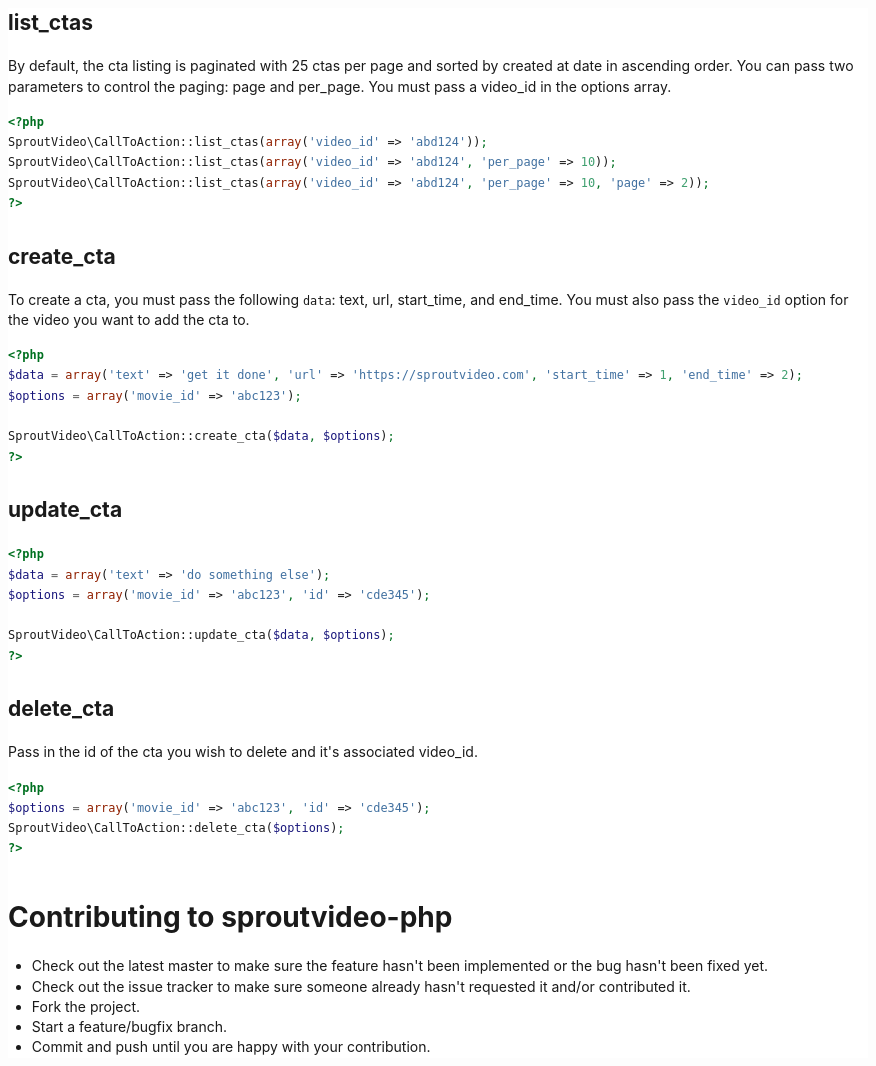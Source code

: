 ## list_ctas
By default, the cta listing is paginated with 25 ctas per page and sorted by created at date in ascending order. You can pass two parameters to control the paging: page and per_page. You must pass a video_id in the options array.

```php
<?php
SproutVideo\CallToAction::list_ctas(array('video_id' => 'abd124'));
SproutVideo\CallToAction::list_ctas(array('video_id' => 'abd124', 'per_page' => 10));
SproutVideo\CallToAction::list_ctas(array('video_id' => 'abd124', 'per_page' => 10, 'page' => 2));
?>
```

## create_cta
To create a cta, you must pass the following `data`: text, url, start_time, and end_time. You must also pass the `video_id` option for the video you want to add the cta to.

```php
<?php
$data = array('text' => 'get it done', 'url' => 'https://sproutvideo.com', 'start_time' => 1, 'end_time' => 2);
$options = array('movie_id' => 'abc123');

SproutVideo\CallToAction::create_cta($data, $options);
?>
```

## update_cta

```php
<?php
$data = array('text' => 'do something else');
$options = array('movie_id' => 'abc123', 'id' => 'cde345');

SproutVideo\CallToAction::update_cta($data, $options);
?>
```

## delete_cta
Pass in the id of the cta you wish to delete and it's associated video_id.

```php
<?php
$options = array('movie_id' => 'abc123', 'id' => 'cde345');
SproutVideo\CallToAction::delete_cta($options);
?>
```

# Contributing to sproutvideo-php

* Check out the latest master to make sure the feature hasn't been implemented or the bug hasn't been fixed yet.
* Check out the issue tracker to make sure someone already hasn't requested it and/or contributed it.
* Fork the project.
* Start a feature/bugfix branch.
* Commit and push until you are happy with your contribution.
